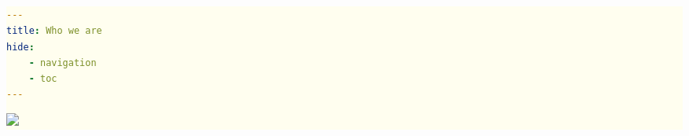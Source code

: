 ```yaml
---
title: Who we are
hide:
    - navigation
    - toc
---
```



<style>
    body {
        background-color: #FFFEEF;
    }
</style>
<img src="../images/who.jpg" class="no-shadow">
